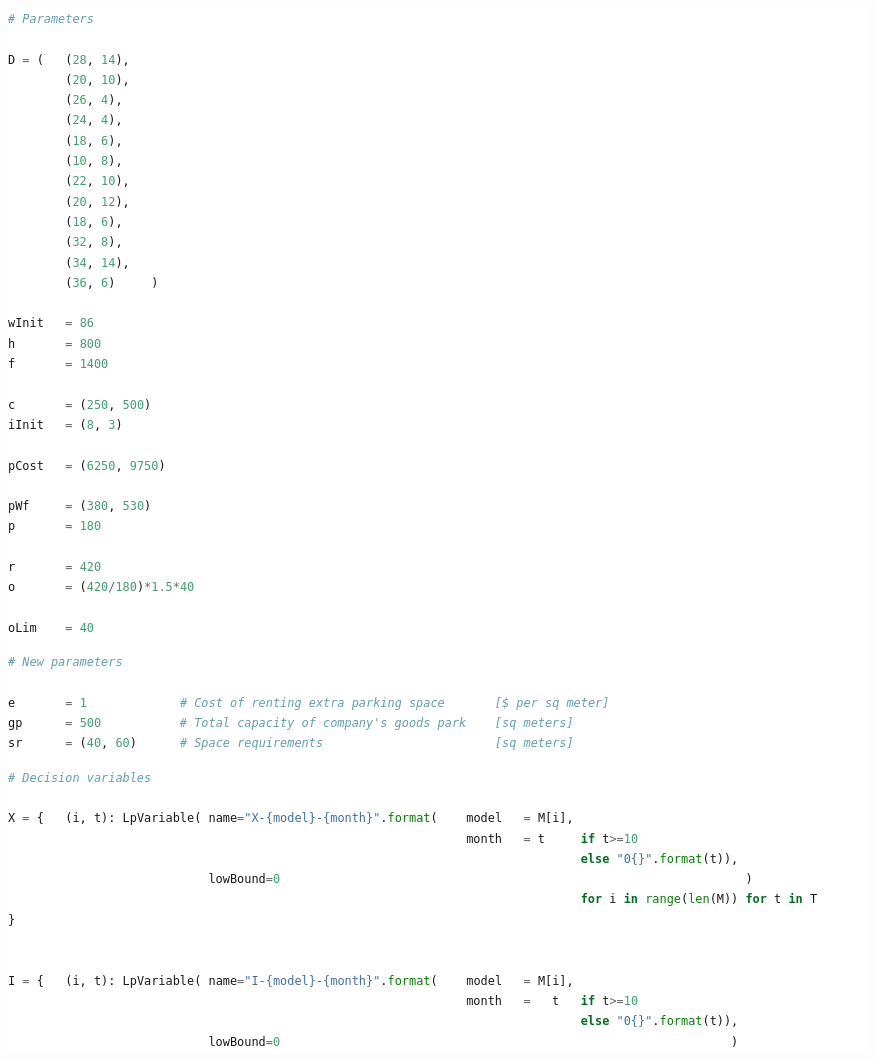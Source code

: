 
```python
# Parameters

D = (   (28, 14), 
        (20, 10),
        (26, 4),
        (24, 4),
        (18, 6),
        (10, 8),
        (22, 10),
        (20, 12),
        (18, 6),
        (32, 8),
        (34, 14),
        (36, 6)     )           

wInit   = 86                    
h       = 800                   
f       = 1400                  

c       = (250, 500)            
iInit   = (8, 3)                

pCost   = (6250, 9750)          

pWf     = (380, 530)            
p       = 180                   

r       = 420                   
o       = (420/180)*1.5*40      

oLim    = 40                    

```


```python
# New parameters

e       = 1             # Cost of renting extra parking space       [$ per sq meter]
gp      = 500           # Total capacity of company's goods park    [sq meters]   
sr      = (40, 60)      # Space requirements                        [sq meters]
```


```python
# Decision variables

X = {   (i, t): LpVariable( name="X-{model}-{month}".format(    model   = M[i],                                     
                                                                month   = t     if t>=10 
                                                                                else "0{}".format(t)),              
                            lowBound=0                                                                 )
                                                                                for i in range(len(M)) for t in T       }


I = {   (i, t): LpVariable( name="I-{model}-{month}".format(    model   = M[i],                                     
                                                                month   =   t   if t>=10 
                                                                                else "0{}".format(t)),
                            lowBound=0                                                               )              
```